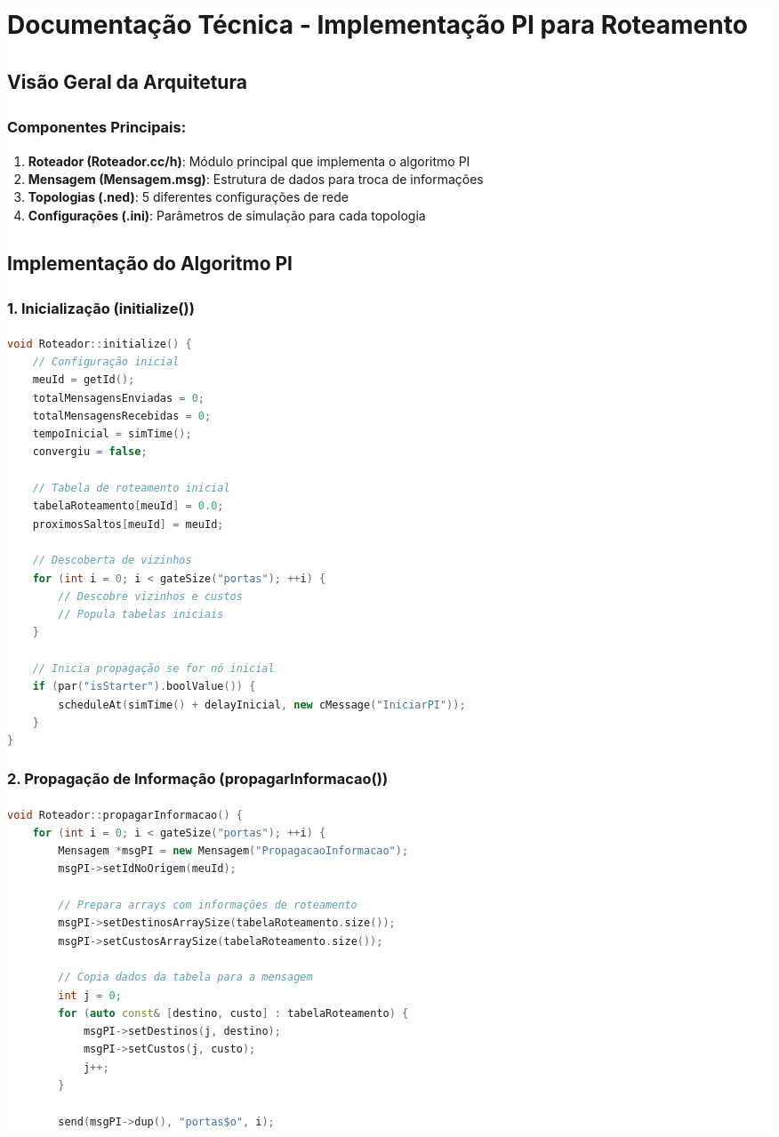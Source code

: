 # Documentação Técnica - Implementação PI para Roteamento

## Visão Geral da Arquitetura

### Componentes Principais:

1. **Roteador (Roteador.cc/h)**: Módulo principal que implementa o algoritmo PI
2. **Mensagem (Mensagem.msg)**: Estrutura de dados para troca de informações
3. **Topologias (.ned)**: 5 diferentes configurações de rede
4. **Configurações (.ini)**: Parâmetros de simulação para cada topologia

## Implementação do Algoritmo PI

### 1. Inicialização (initialize())

```cpp
void Roteador::initialize() {
    // Configuração inicial
    meuId = getId();
    totalMensagensEnviadas = 0;
    totalMensagensRecebidas = 0;
    tempoInicial = simTime();
    convergiu = false;
    
    // Tabela de roteamento inicial
    tabelaRoteamento[meuId] = 0.0;
    proximosSaltos[meuId] = meuId;
    
    // Descoberta de vizinhos
    for (int i = 0; i < gateSize("portas"); ++i) {
        // Descobre vizinhos e custos
        // Popula tabelas iniciais
    }
    
    // Inicia propagação se for nó inicial
    if (par("isStarter").boolValue()) {
        scheduleAt(simTime() + delayInicial, new cMessage("IniciarPI"));
    }
}
```

### 2. Propagação de Informação (propagarInformacao())

```cpp
void Roteador::propagarInformacao() {
    for (int i = 0; i < gateSize("portas"); ++i) {
        Mensagem *msgPI = new Mensagem("PropagacaoInformacao");
        msgPI->setIdNoOrigem(meuId);
        
        // Prepara arrays com informações de roteamento
        msgPI->setDestinosArraySize(tabelaRoteamento.size());
        msgPI->setCustosArraySize(tabelaRoteamento.size());
        
        // Copia dados da tabela para a mensagem
        int j = 0;
        for (auto const& [destino, custo] : tabelaRoteamento) {
            msgPI->setDestinos(j, destino);
            msgPI->setCustos(j, custo);
            j++;
        }
        
        send(msgPI->dup(), "portas$o", i);
```